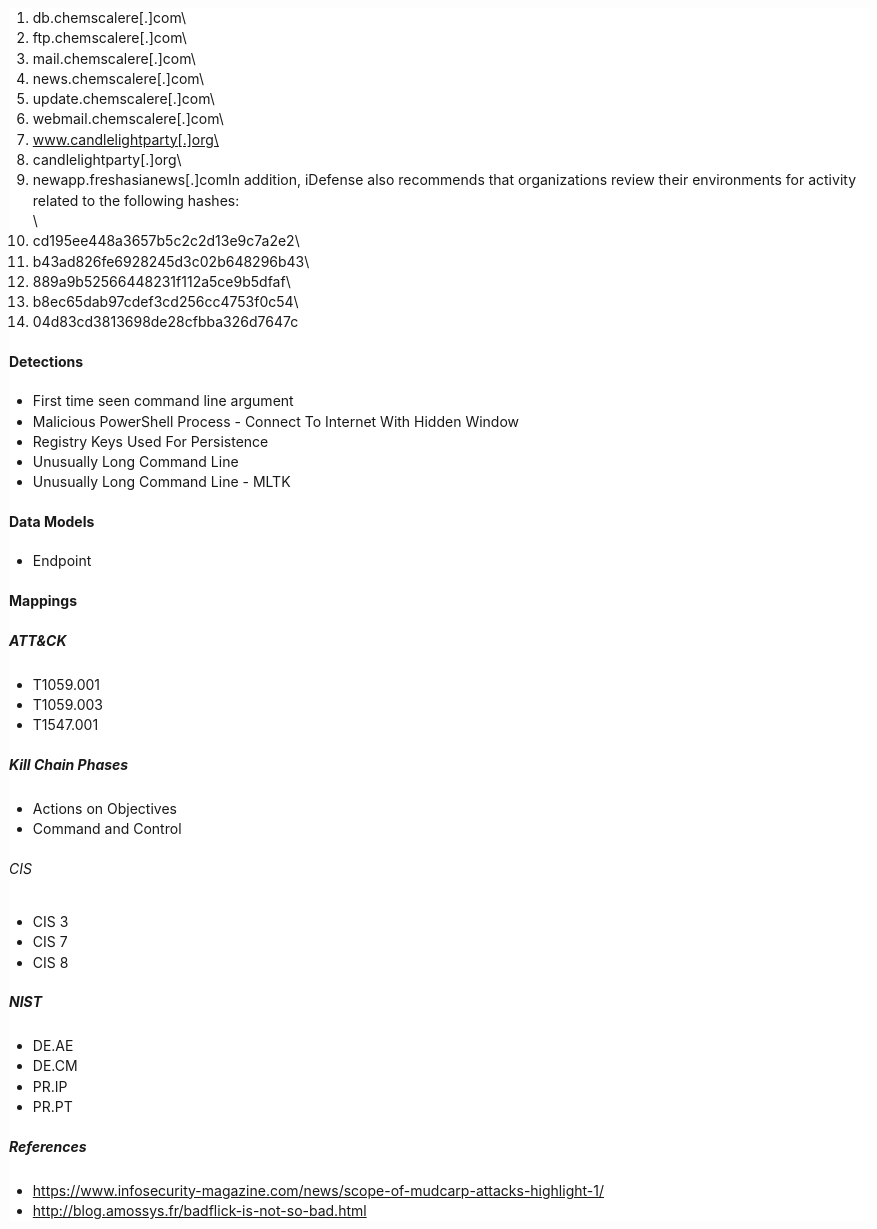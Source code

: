 1. db.chemscalere[.]com\
1. ftp.chemscalere[.]com\
1. mail.chemscalere[.]com\
1. news.chemscalere[.]com\
1. update.chemscalere[.]com\
1. webmail.chemscalere[.]com\
1. www.candlelightparty[.]org\
1. candlelightparty[.]org\
1. newapp.freshasianews[.]comIn addition, iDefense also recommends that organizations review their environments for activity related to the following hashes:\
\
1. cd195ee448a3657b5c2c2d13e9c7a2e2\
1. b43ad826fe6928245d3c02b648296b43\
1. 889a9b52566448231f112a5ce9b5dfaf\
1. b8ec65dab97cdef3cd256cc4753f0c54\
1. 04d83cd3813698de28cfbba326d7647c

#### Detections
* First time seen command line argument
* Malicious PowerShell Process - Connect To Internet With Hidden Window
* Registry Keys Used For Persistence
* Unusually Long Command Line
* Unusually Long Command Line - MLTK

#### Data Models
* Endpoint

#### Mappings

##### ATT&CK
* T1059.001
* T1059.003
* T1547.001

##### Kill Chain Phases
* Actions on Objectives
* Command and Control

###### CIS
* CIS 3
* CIS 7
* CIS 8

##### NIST
* DE.AE
* DE.CM
* PR.IP
* PR.PT

##### References
* https://www.infosecurity-magazine.com/news/scope-of-mudcarp-attacks-highlight-1/
* http://blog.amossys.fr/badflick-is-not-so-bad.html
